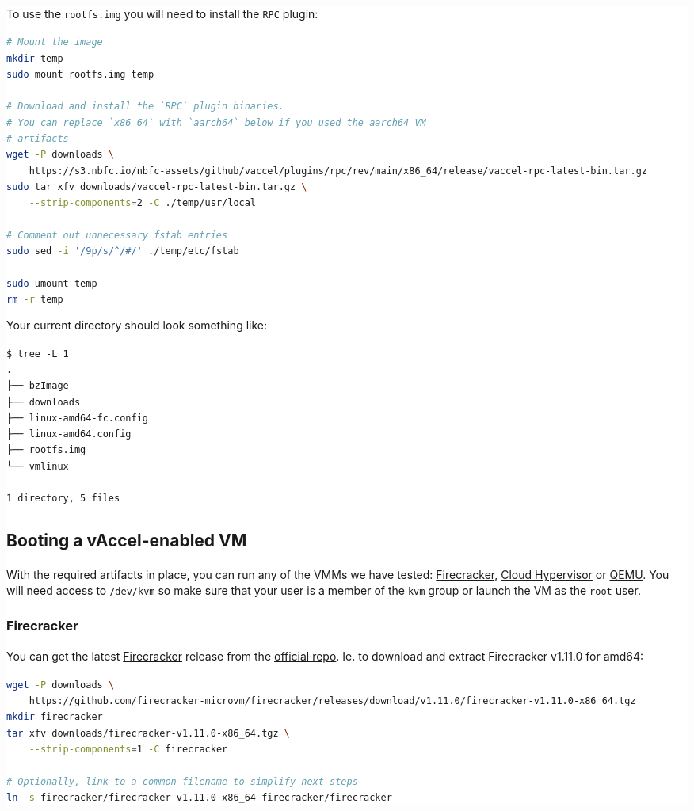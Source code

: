 To use the `rootfs.img` you will need to install the `RPC` plugin:

```sh
# Mount the image
mkdir temp
sudo mount rootfs.img temp

# Download and install the `RPC` plugin binaries.
# You can replace `x86_64` with `aarch64` below if you used the aarch64 VM
# artifacts
wget -P downloads \
    https://s3.nbfc.io/nbfc-assets/github/vaccel/plugins/rpc/rev/main/x86_64/release/vaccel-rpc-latest-bin.tar.gz
sudo tar xfv downloads/vaccel-rpc-latest-bin.tar.gz \
    --strip-components=2 -C ./temp/usr/local

# Comment out unnecessary fstab entries
sudo sed -i '/9p/s/^/#/' ./temp/etc/fstab

sudo umount temp
rm -r temp
```

Your current directory should look something like:

```console
$ tree -L 1
.
├── bzImage
├── downloads
├── linux-amd64-fc.config
├── linux-amd64.config
├── rootfs.img
└── vmlinux

1 directory, 5 files
```

## Booting a vAccel-enabled VM

With the required artifacts in place, you can run any of the VMMs we have
tested: [Firecracker](#firecracker), [Cloud Hypervisor](#cloud-hypervisor) or
[QEMU](#qemu). You will need access to `/dev/kvm` so make sure that your user is
a member of the `kvm` group or launch the VM as the `root` user.

### Firecracker

You can get the latest [Firecracker](https://firecracker-microvm.github.io/)
release from the
[official repo](https://github.com/firecracker-microvm/firecracker/releases/latest).
Ie. to download and extract Firecracker v1.11.0 for amd64:

```sh
wget -P downloads \
    https://github.com/firecracker-microvm/firecracker/releases/download/v1.11.0/firecracker-v1.11.0-x86_64.tgz
mkdir firecracker
tar xfv downloads/firecracker-v1.11.0-x86_64.tgz \
    --strip-components=1 -C firecracker

# Optionally, link to a common filename to simplify next steps
ln -s firecracker/firecracker-v1.11.0-x86_64 firecracker/firecracker
```

